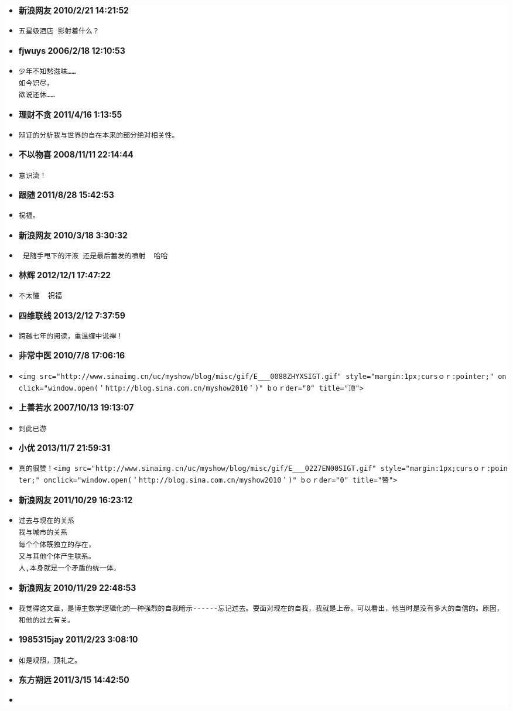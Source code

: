   ```
  ```
- **新浪网友 2010/2/21 14:21:52**
- ```
  五星级酒店 影射着什么？
  ```
- **fjwuys 2006/2/18 12:10:53**
- ```
  少年不知愁滋味……
  如今识尽，
  欲说还休……
  ```
- **理财不贪 2011/4/16 1:13:55**
- ```
  辩证的分析我与世界的自在本来的部分绝对相关性。
  ```
- **不以物喜 2008/11/11 22:14:44**
- ```
  意识流！
  ```
- **跟随 2011/8/28 15:42:53**
- ```
  祝福。
  ```
- **新浪网友 2010/3/18 3:30:32**
- ```
   是随手甩下的汗液 还是最后蓄发的喷射  哈哈  
  ```
- **林辉 2012/12/1 17:47:22**
- ```
  不太懂  祝福
  ```
- **四维联线 2013/2/12 7:37:59**
- ```
  跨越七年的阅读，重温缠中说禅！
  ```
- **非常中医 2010/7/8 17:06:16**
- ```
  <img src="http://www.sinaimg.cn/uc/myshow/blog/misc/gif/E___0088ZHYXSIGT.gif" style="margin:1px;cursｏｒ:pointer;" onclick="window.open(＇http://blog.sina.com.cn/myshow2010＇)" bｏｒder="0" title="顶">
  ```
- **上善若水 2007/10/13 19:13:07**
- ```
  到此已游
  ```
- **小优 2013/11/7 21:59:31**
- ```
  真的很赞！<img src="http://www.sinaimg.cn/uc/myshow/blog/misc/gif/E___0227EN00SIGT.gif" style="margin:1px;cursｏｒ:pointer;" onclick="window.open(＇http://blog.sina.com.cn/myshow2010＇)" bｏｒder="0" title="赞">
  ```
- **新浪网友 2011/10/29 16:23:12**
- ```
  过去与现在的关系
  我与城市的关系
  每个个体既独立的存在，
  又与其他个体产生联系。
  人,本身就是一个矛盾的统一体。
  ```
- **新浪网友 2010/11/29 22:48:53**
- ```
  我觉得这文章，是博主数学逻辑化的一种强烈的自我暗示------忘记过去。要面对现在的自我，我就是上帝，可以看出，他当时是没有多大的自信的。原因，和他的过去有关。
  ```
- **1985315jay 2011/2/23 3:08:10**
- ```
  如是观照，顶礼之。
  ```
- **东方朔远 2011/3/15 14:42:50**
- ```